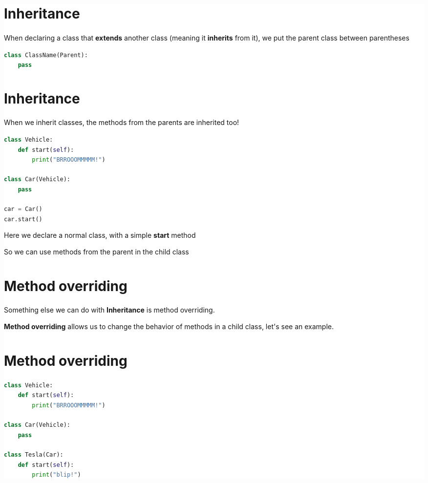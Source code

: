 
Inheritance
===========

When declaring a class that **extends** another class (meaning it
**inherits** from it), we put the parent class between parentheses

```python
class ClassName(Parent):
    pass
```

Inheritance
===========

When we inherit classes, the methods from the parents are inherited too!

```python
class Vehicle:
    def start(self):
        print("BRROOOMMMMM!")

class Car(Vehicle):
    pass

car = Car()
car.start()
```

Here we declare a normal class, with a simple **start** method

So we can use methods from the parent in the child class

Method overriding
=================

Something else we can do with **Inheritance** is method overriding.



**Method overriding** allows us to change the behavior of methods in a
child class, let\'s see an example.

Method overriding
=================

```python
class Vehicle:
    def start(self):
        print("BRROOOMMMMM!")

class Car(Vehicle):
    pass

class Tesla(Car):
    def start(self):
        print("blip!")
```
